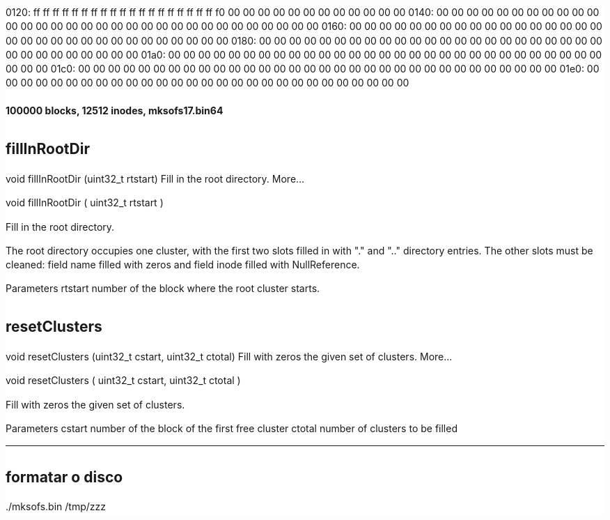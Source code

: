 0120: ff ff ff ff ff ff ff ff ff ff ff ff ff ff ff ff ff ff ff f0 00 00 00 00 00 00 00 00 00 00 00 00
0140: 00 00 00 00 00 00 00 00 00 00 00 00 00 00 00 00 00 00 00 00 00 00 00 00 00 00 00 00 00 00 00 00
0160: 00 00 00 00 00 00 00 00 00 00 00 00 00 00 00 00 00 00 00 00 00 00 00 00 00 00 00 00 00 00 00 00
0180: 00 00 00 00 00 00 00 00 00 00 00 00 00 00 00 00 00 00 00 00 00 00 00 00 00 00 00 00 00 00 00 00
01a0: 00 00 00 00 00 00 00 00 00 00 00 00 00 00 00 00 00 00 00 00 00 00 00 00 00 00 00 00 00 00 00 00
01c0: 00 00 00 00 00 00 00 00 00 00 00 00 00 00 00 00 00 00 00 00 00 00 00 00 00 00 00 00 00 00 00 00
01e0: 00 00 00 00 00 00 00 00 00 00 00 00 00 00 00 00 00 00 00 00 00 00 00 00 00 00 00 00

#### 100000 blocks, 12512 inodes, mksofs17.bin64




## fillInRootDir
void 	fillInRootDir (uint32_t rtstart)
 	Fill in the root directory. More...

void fillInRootDir 	( 	uint32_t  	rtstart	) 	

Fill in the root directory.

The root directory occupies one cluster, with the first two slots filled in with "." and ".." directory entries. The other slots must be cleaned: field name filled with zeros and field inode filled with NullReference.

Parameters
    rtstart	number of the block where the root cluster starts.


## resetClusters
void 	resetClusters (uint32_t cstart, uint32_t ctotal)
 	Fill with zeros the given set of clusters. More...

void resetClusters 	( 	uint32_t  	cstart,
		uint32_t  	ctotal 
	) 		

Fill with zeros the given set of clusters.

Parameters
    cstart	number of the block of the first free cluster
    ctotal	number of clusters to be filled 


-----

## formatar o disco
./mksofs.bin /tmp/zzz
